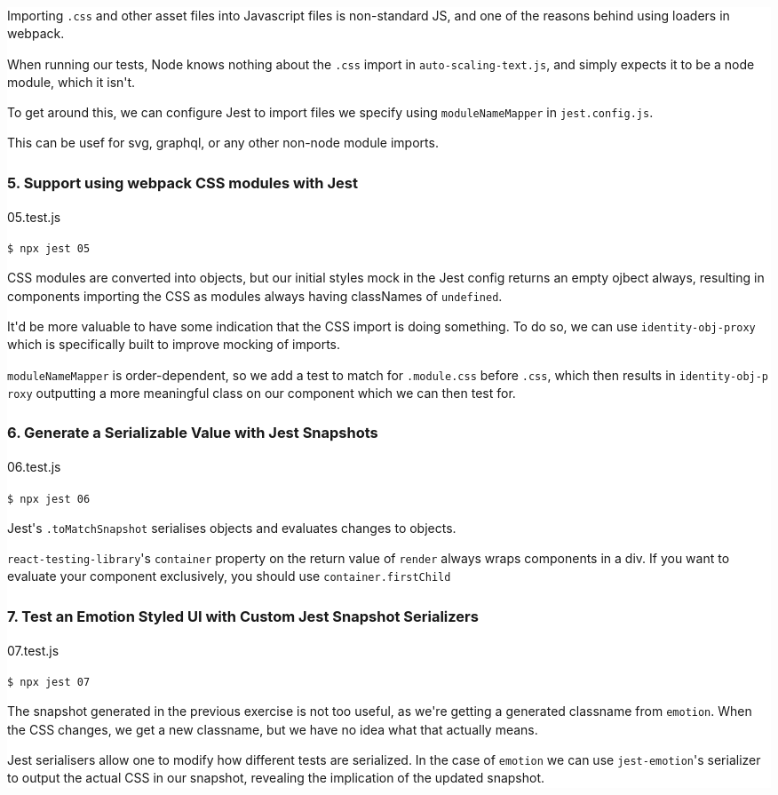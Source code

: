 Importing `.css` and other asset files into Javascript files is non-standard JS, and one of the reasons behind using loaders in webpack.

When running our tests, Node knows nothing about the `.css` import in `auto-scaling-text.js`, and simply expects it to be a node module, which it isn't.

To get around this, we can configure Jest to import files we specify using `moduleNameMapper` in `jest.config.js`.

This can be usef for svg, graphql, or any other non-node module imports.

### 5. Support using webpack CSS modules with Jest

05.test.js

```bash
$ npx jest 05
```

CSS modules are converted into objects, but our initial styles mock in the Jest config returns an empty ojbect always, resulting in components importing the CSS as modules always having classNames of `undefined`.

It'd be more valuable to have some indication that the CSS import is doing something. To do so, we can use `identity-obj-proxy` which is specifically built to improve mocking of imports.

`moduleNameMapper` is order-dependent, so we add a test to match for `.module.css` before `.css`, which then results in `identity-obj-proxy` outputting a more meaningful class on our component which we can then test for.

### 6. Generate a Serializable Value with Jest Snapshots

06.test.js

```bash
$ npx jest 06
```

Jest's `.toMatchSnapshot` serialises objects and evaluates changes to objects.

`react-testing-library`'s `container` property on the return value of `render` always wraps components in a div. If you want to evaluate your component exclusively, you should use `container.firstChild`

### 7. Test an Emotion Styled UI with Custom Jest Snapshot Serializers

07.test.js

```bash
$ npx jest 07
```

The snapshot generated in the previous exercise is not too useful, as we're getting a generated classname from `emotion`. When the CSS changes, we get a new classname, but we have no idea what that actually means.

Jest serialisers allow one to modify how different tests are serialized. In the case of `emotion` we can use `jest-emotion`'s serializer to output the actual CSS in our snapshot, revealing the implication of the updated snapshot.
